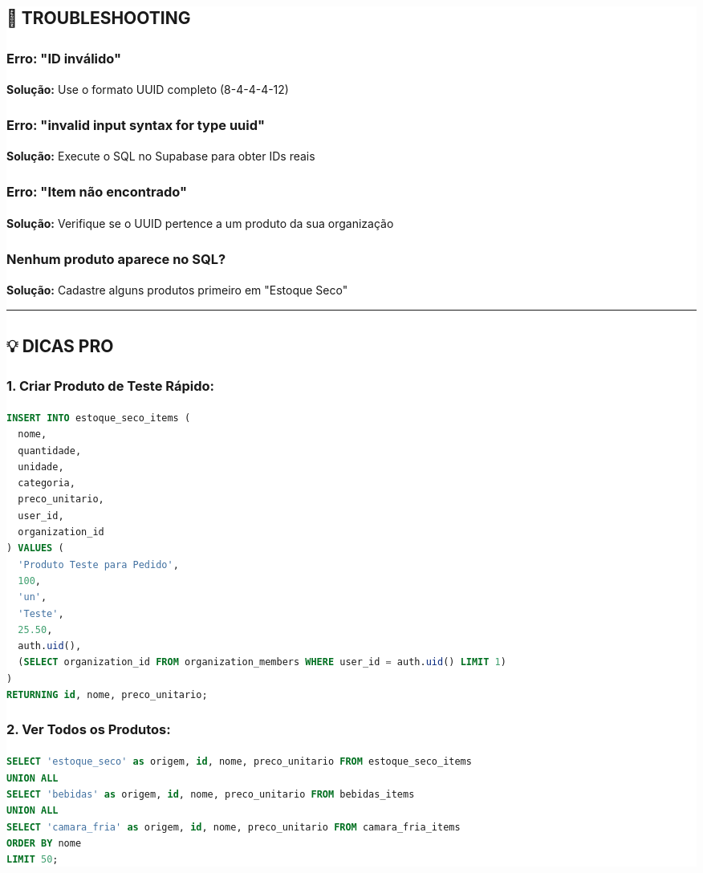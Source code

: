 
## 🔧 **TROUBLESHOOTING**

### **Erro: "ID inválido"**
**Solução:** Use o formato UUID completo (8-4-4-4-12)

### **Erro: "invalid input syntax for type uuid"**
**Solução:** Execute o SQL no Supabase para obter IDs reais

### **Erro: "Item não encontrado"**
**Solução:** Verifique se o UUID pertence a um produto da sua organização

### **Nenhum produto aparece no SQL?**
**Solução:** Cadastre alguns produtos primeiro em "Estoque Seco"

---

## 💡 **DICAS PRO**

### **1. Criar Produto de Teste Rápido:**

```sql
INSERT INTO estoque_seco_items (
  nome, 
  quantidade, 
  unidade, 
  categoria, 
  preco_unitario,
  user_id,
  organization_id
) VALUES (
  'Produto Teste para Pedido',
  100,
  'un',
  'Teste',
  25.50,
  auth.uid(),
  (SELECT organization_id FROM organization_members WHERE user_id = auth.uid() LIMIT 1)
)
RETURNING id, nome, preco_unitario;
```

### **2. Ver Todos os Produtos:**

```sql
SELECT 'estoque_seco' as origem, id, nome, preco_unitario FROM estoque_seco_items
UNION ALL
SELECT 'bebidas' as origem, id, nome, preco_unitario FROM bebidas_items
UNION ALL
SELECT 'camara_fria' as origem, id, nome, preco_unitario FROM camara_fria_items
ORDER BY nome
LIMIT 50;
```
